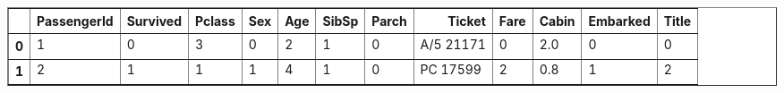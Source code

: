 


<div>
<style scoped>
    .dataframe tbody tr th:only-of-type {
        vertical-align: middle;
    }

    .dataframe tbody tr th {
        vertical-align: top;
    }

    .dataframe thead th {
        text-align: right;
    }
</style>
<table border="1" class="dataframe">
  <thead>
    <tr style="text-align: right;">
      <th></th>
      <th>PassengerId</th>
      <th>Survived</th>
      <th>Pclass</th>
      <th>Sex</th>
      <th>Age</th>
      <th>SibSp</th>
      <th>Parch</th>
      <th>Ticket</th>
      <th>Fare</th>
      <th>Cabin</th>
      <th>Embarked</th>
      <th>Title</th>
    </tr>
  </thead>
  <tbody>
    <tr>
      <th>0</th>
      <td>1</td>
      <td>0</td>
      <td>3</td>
      <td>0</td>
      <td>2</td>
      <td>1</td>
      <td>0</td>
      <td>A/5 21171</td>
      <td>0</td>
      <td>2.0</td>
      <td>0</td>
      <td>0</td>
    </tr>
    <tr>
      <th>1</th>
      <td>2</td>
      <td>1</td>
      <td>1</td>
      <td>1</td>
      <td>4</td>
      <td>1</td>
      <td>0</td>
      <td>PC 17599</td>
      <td>2</td>
      <td>0.8</td>
      <td>1</td>
      <td>2</td>
    </tr>